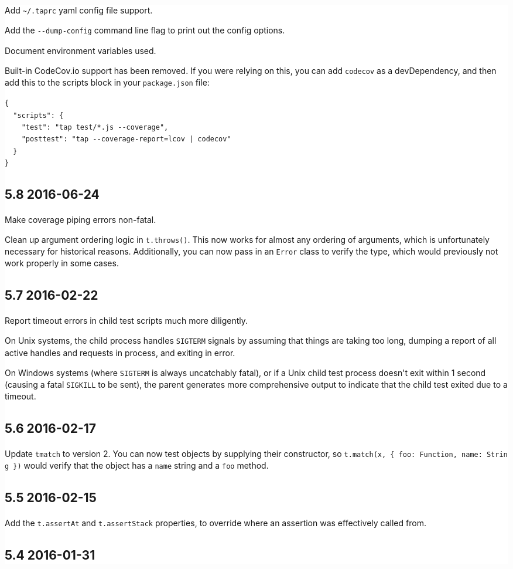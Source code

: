Add `~/.taprc` yaml config file support.

Add the `--dump-config` command line flag to print out the config
options.

Document environment variables used.

Built-in CodeCov.io support has been removed.  If you were relying on
this, you can add `codecov` as a devDependency, and then add this to
the scripts block in your `package.json` file:

    {
      "scripts": {
        "test": "tap test/*.js --coverage",
        "posttest": "tap --coverage-report=lcov | codecov"
      }
    }

## 5.8 2016-06-24

Make coverage piping errors non-fatal.

Clean up argument ordering logic in `t.throws()`.  This now works for
almost any ordering of arguments, which is unfortunately necessary for
historical reasons.  Additionally, you can now pass in an `Error`
class to verify the type, which would previously not work properly in
some cases.

## 5.7 2016-02-22

Report timeout errors in child test scripts much more diligently.

On Unix systems, the child process handles `SIGTERM` signals by
assuming that things are taking too long, dumping a report of all
active handles and requests in process, and exiting in error.

On Windows systems (where `SIGTERM` is always uncatchably fatal), or
if a Unix child test process doesn't exit within 1 second (causing a
fatal `SIGKILL` to be sent), the parent generates more comprehensive
output to indicate that the child test exited due to a timeout.

## 5.6 2016-02-17

Update `tmatch` to version 2.  You can now test objects by supplying
their constructor, so `t.match(x, { foo: Function, name: String })`
would verify that the object has a `name` string and a `foo` method.

## 5.5 2016-02-15

Add the `t.assertAt` and `t.assertStack` properties, to override where
an assertion was effectively called from.

## 5.4 2016-01-31
